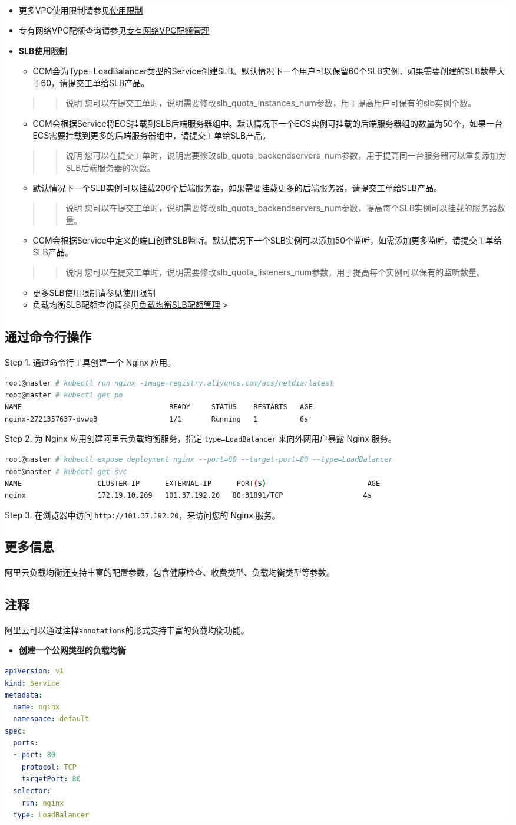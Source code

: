   - 更多VPC使用限制请参见[使用限制](https://help.aliyun.com/document_detail/27750.html#concept_dyx_jkx_5db)  
  - 专有网络VPC配额查询请参见[专有网络VPC配额管理](https://vpc.console.aliyun.com/quota)  
  
  
- **SLB使用限制**  
  - CCM会为Type=LoadBalancer类型的Service创建SLB。默认情况下一个用户可以保留60个SLB实例，如果需要创建的SLB数量大于60，请提交工单给SLB产品。
  >> 说明 您可以在提交工单时，说明需要修改slb_quota_instances_num参数，用于提高用户可保有的slb实例个数。
  - CCM会根据Service将ECS挂载到SLB后端服务器组中。默认情况下一个ECS实例可挂载的后端服务器组的数量为50个，如果一台ECS需要挂载到更多的后端服务器组中，请提交工单给SLB产品。
  >> 说明 您可以在提交工单时，说明需要修改slb_quota_backendservers_num参数，用于提高同一台服务器可以重复添加为SLB后端服务器的次数。
  - 默认情况下一个SLB实例可以挂载200个后端服务器，如果需要挂载更多的后端服务器，请提交工单给SLB产品。
  >> 说明 您可以在提交工单时，说明需要修改slb_quota_backendservers_num参数，提高每个SLB实例可以挂载的服务器数量。
  - CCM会根据Service中定义的端口创建SLB监听。默认情况下一个SLB实例可以添加50个监听，如需添加更多监听，请提交工单给SLB产品。
  >> 说明 您可以在提交工单时，说明需要修改slb_quota_listeners_num参数，用于提高每个实例可以保有的监听数量。
  - 更多SLB使用限制请参见[使用限制](https://help.aliyun.com/document_detail/32459.html?spm=a2c4g.11174283.3.2.28581192X1CXYW)  
  - 负载均衡SLB配额查询请参见[负载均衡SLB配额管理](https://slbnew.console.aliyun.com/slb/quota)                                                                                                                                                                                                                                                                                                                                                                                                                                                                                                                                                                                                                    >
  
## 通过命令行操作

Step 1. 通过命令行工具创建一个 Nginx 应用。
```bash
root@master # kubectl run nginx -image=registry.aliyuncs.com/acs/netdia:latest
root@master # kubectl get po
NAME                                   READY     STATUS    RESTARTS   AGE
nginx-2721357637-dvwq3                 1/1       Running   1          6s
```

Step 2. 为 Nginx 应用创建阿里云负载均衡服务，指定 `type=LoadBalancer` 来向外网用户暴露 Nginx 服务。
```bash
root@master # kubectl expose deployment nginx --port=80 --target-port=80 --type=LoadBalancer
root@master # kubectl get svc
NAME                  CLUSTER-IP      EXTERNAL-IP      PORT(S)                        AGE
nginx                 172.19.10.209   101.37.192.20   80:31891/TCP                   4s
```

Step 3. 在浏览器中访问 `http://101.37.192.20`，来访问您的 Nginx 服务。

## 更多信息

阿里云负载均衡还支持丰富的配置参数，包含健康检查、收费类型、负载均衡类型等参数。

## 注释

阿里云可以通过注释`annotations`的形式支持丰富的负载均衡功能。

- **创建一个公网类型的负载均衡**

```yaml
apiVersion: v1
kind: Service
metadata:
  name: nginx
  namespace: default
spec:
  ports:
  - port: 80
    protocol: TCP
    targetPort: 80
  selector:
    run: nginx
  type: LoadBalancer
```